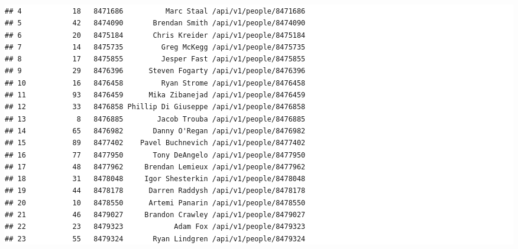     ## 4            18   8471686          Marc Staal /api/v1/people/8471686
    ## 5            42   8474090       Brendan Smith /api/v1/people/8474090
    ## 6            20   8475184       Chris Kreider /api/v1/people/8475184
    ## 7            14   8475735         Greg McKegg /api/v1/people/8475735
    ## 8            17   8475855         Jesper Fast /api/v1/people/8475855
    ## 9            29   8476396      Steven Fogarty /api/v1/people/8476396
    ## 10           16   8476458         Ryan Strome /api/v1/people/8476458
    ## 11           93   8476459      Mika Zibanejad /api/v1/people/8476459
    ## 12           33   8476858 Phillip Di Giuseppe /api/v1/people/8476858
    ## 13            8   8476885        Jacob Trouba /api/v1/people/8476885
    ## 14           65   8476982       Danny O'Regan /api/v1/people/8476982
    ## 15           89   8477402    Pavel Buchnevich /api/v1/people/8477402
    ## 16           77   8477950       Tony DeAngelo /api/v1/people/8477950
    ## 17           48   8477962     Brendan Lemieux /api/v1/people/8477962
    ## 18           31   8478048     Igor Shesterkin /api/v1/people/8478048
    ## 19           44   8478178      Darren Raddysh /api/v1/people/8478178
    ## 20           10   8478550      Artemi Panarin /api/v1/people/8478550
    ## 21           46   8479027     Brandon Crawley /api/v1/people/8479027
    ## 22           23   8479323            Adam Fox /api/v1/people/8479323
    ## 23           55   8479324       Ryan Lindgren /api/v1/people/8479324